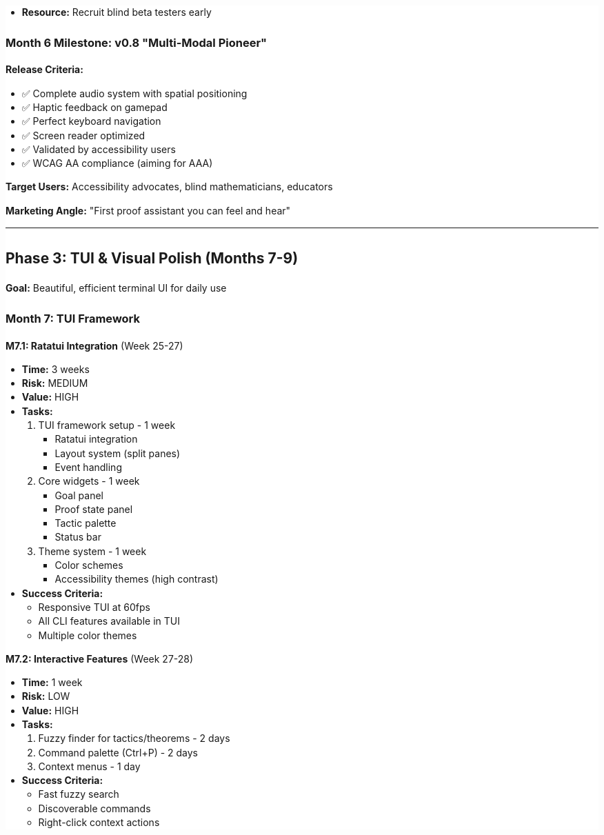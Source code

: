 - **Resource:** Recruit blind beta testers early

### **Month 6 Milestone: v0.8 "Multi-Modal Pioneer"**

**Release Criteria:**
- ✅ Complete audio system with spatial positioning
- ✅ Haptic feedback on gamepad
- ✅ Perfect keyboard navigation
- ✅ Screen reader optimized
- ✅ Validated by accessibility users
- ✅ WCAG AA compliance (aiming for AAA)

**Target Users:** Accessibility advocates, blind mathematicians, educators

**Marketing Angle:** "First proof assistant you can feel and hear"

---

## Phase 3: TUI & Visual Polish (Months 7-9)

**Goal:** Beautiful, efficient terminal UI for daily use

### Month 7: TUI Framework

**M7.1: Ratatui Integration** (Week 25-27)
- **Time:** 3 weeks
- **Risk:** MEDIUM
- **Value:** HIGH
- **Tasks:**
  1. TUI framework setup - 1 week
     - Ratatui integration
     - Layout system (split panes)
     - Event handling
  2. Core widgets - 1 week
     - Goal panel
     - Proof state panel
     - Tactic palette
     - Status bar
  3. Theme system - 1 week
     - Color schemes
     - Accessibility themes (high contrast)
- **Success Criteria:**
  - Responsive TUI at 60fps
  - All CLI features available in TUI
  - Multiple color themes

**M7.2: Interactive Features** (Week 27-28)
- **Time:** 1 week
- **Risk:** LOW
- **Value:** HIGH
- **Tasks:**
  1. Fuzzy finder for tactics/theorems - 2 days
  2. Command palette (Ctrl+P) - 2 days
  3. Context menus - 1 day
- **Success Criteria:**
  - Fast fuzzy search
  - Discoverable commands
  - Right-click context actions
